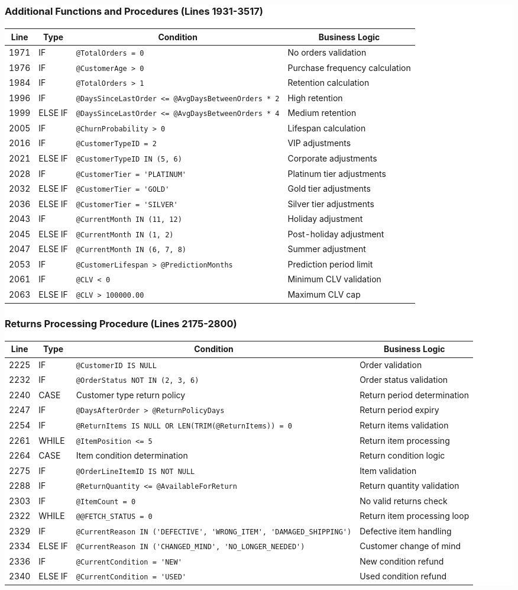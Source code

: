 ### Additional Functions and Procedures (Lines 1931-3517)

| Line | Type | Condition | Business Logic |
|------|------|-----------|----------------|
| 1971 | IF | `@TotalOrders = 0` | No orders validation |
| 1976 | IF | `@CustomerAge > 0` | Purchase frequency calculation |
| 1984 | IF | `@TotalOrders > 1` | Retention calculation |
| 1996 | IF | `@DaysSinceLastOrder <= @AvgDaysBetweenOrders * 2` | High retention |
| 1999 | ELSE IF | `@DaysSinceLastOrder <= @AvgDaysBetweenOrders * 4` | Medium retention |
| 2005 | IF | `@ChurnProbability > 0` | Lifespan calculation |
| 2016 | IF | `@CustomerTypeID = 2` | VIP adjustments |
| 2021 | ELSE IF | `@CustomerTypeID IN (5, 6)` | Corporate adjustments |
| 2028 | IF | `@CustomerTier = 'PLATINUM'` | Platinum tier adjustments |
| 2032 | ELSE IF | `@CustomerTier = 'GOLD'` | Gold tier adjustments |
| 2036 | ELSE IF | `@CustomerTier = 'SILVER'` | Silver tier adjustments |
| 2043 | IF | `@CurrentMonth IN (11, 12)` | Holiday adjustment |
| 2045 | ELSE IF | `@CurrentMonth IN (1, 2)` | Post-holiday adjustment |
| 2047 | ELSE IF | `@CurrentMonth IN (6, 7, 8)` | Summer adjustment |
| 2053 | IF | `@CustomerLifespan > @PredictionMonths` | Prediction period limit |
| 2061 | IF | `@CLV < 0` | Minimum CLV validation |
| 2063 | ELSE IF | `@CLV > 100000.00` | Maximum CLV cap |

### Returns Processing Procedure (Lines 2175-2800)

| Line | Type | Condition | Business Logic |
|------|------|-----------|----------------|
| 2225 | IF | `@CustomerID IS NULL` | Order validation |
| 2232 | IF | `@OrderStatus NOT IN (2, 3, 6)` | Order status validation |
| 2240 | CASE | Customer type return policy | Return period determination |
| 2247 | IF | `@DaysAfterOrder > @ReturnPolicyDays` | Return period expiry |
| 2254 | IF | `@ReturnItems IS NULL OR LEN(TRIM(@ReturnItems)) = 0` | Return items validation |
| 2261 | WHILE | `@ItemPosition <= 5` | Return item processing |
| 2264 | CASE | Item condition determination | Return condition logic |
| 2275 | IF | `@OrderLineItemID IS NOT NULL` | Item validation |
| 2288 | IF | `@ReturnQuantity <= @AvailableForReturn` | Return quantity validation |
| 2303 | IF | `@ItemCount = 0` | No valid returns check |
| 2322 | WHILE | `@@FETCH_STATUS = 0` | Return item processing loop |
| 2329 | IF | `@CurrentReason IN ('DEFECTIVE', 'WRONG_ITEM', 'DAMAGED_SHIPPING')` | Defective item handling |
| 2334 | ELSE IF | `@CurrentReason IN ('CHANGED_MIND', 'NO_LONGER_NEEDED')` | Customer change of mind |
| 2336 | IF | `@CurrentCondition = 'NEW'` | New condition refund |
| 2340 | ELSE IF | `@CurrentCondition = 'USED'` | Used condition refund |